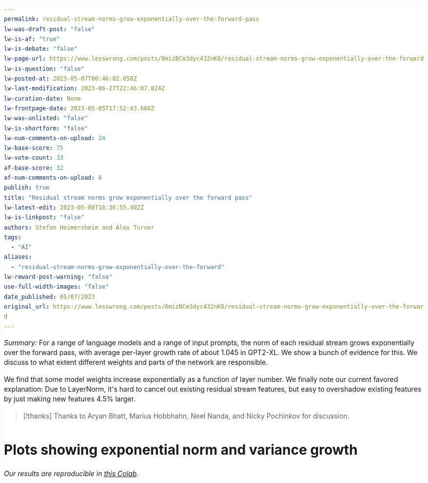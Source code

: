 ```yaml
---
permalink: residual-stream-norms-grow-exponentially-over-the-forward-pass
lw-was-draft-post: "false"
lw-is-af: "true"
lw-is-debate: "false"
lw-page-url: https://www.lesswrong.com/posts/8mizBCm3dyc432nK8/residual-stream-norms-grow-exponentially-over-the-forward
lw-is-question: "false"
lw-posted-at: 2023-05-07T00:46:02.658Z
lw-last-modification: 2023-06-27T22:46:07.824Z
lw-curation-date: None
lw-frontpage-date: 2023-05-05T17:52:43.688Z
lw-was-unlisted: "false"
lw-is-shortform: "false"
lw-num-comments-on-upload: 24
lw-base-score: 75
lw-vote-count: 33
af-base-score: 32
af-num-comments-on-upload: 6
publish: true
title: "Residual stream norms grow exponentially over the forward pass"
lw-latest-edit: 2023-05-08T16:36:55.402Z
lw-is-linkpost: "false"
authors: Stefan Heimersheim and Alex Turner
tags: 
  - "AI"
aliases: 
  - "residual-stream-norms-grow-exponentially-over-the-forward"
lw-reward-post-warning: "false"
use-full-width-images: "false"
date_published: 05/07/2023
original_url: https://www.lesswrong.com/posts/8mizBCm3dyc432nK8/residual-stream-norms-grow-exponentially-over-the-forward
---
```

_Summary:_ For a range of language models and a range of input prompts, the norm of each residual stream grows exponentially over the forward pass, with average per-layer growth rate of about 1.045 in GPT2-XL. We show a bunch of evidence for this. We discuss to what extent different weights and parts of the network are responsible. 

We find that some model weights increase exponentially as a function of layer number. We finally note our current favored explanation: Due to LayerNorm, it's hard to cancel out existing residual stream features, but easy to overshadow existing features by just making new features 4.5% larger. 

> [!thanks]
>Thanks to Aryan Bhatt, Marius Hobbhahn, Neel Nanda, and Nicky Pochinkov for discussion.

# Plots showing exponential norm and variance growth

_Our results are reproducible in_ [_this Colab_](https://colab.research.google.com/drive/1Z6AgGpPpnGY43DT58vl_Wvqmyw-KRfqY?usp=sharing)\.


[^1]: Note on norm, variance, and mean of the residual stream: All our models' residual streams have mean zero. One can always rewrite the model weights to make the residual stream mean zero, by subtracting the mean of weights from the weights themselves. We use the [TransformerLens library which does this](https://neelnanda-io.github.io/TransformerLens/transformer_lens.html#transformer_lens.HookedTransformer.HookedTransformer.center_writing_weights) by default (`center_writing_weights`). Then the L2 norm $||x||_2$ and variance or standard deviation are related
[^2]: According to [the model card](https://huggingface.co/EleutherAI/pythia-12b-v0), the Pythia models have "exactly the same" architectures as their OPT counterparts.
[^3]: Note that we fold together the LayerNorm weights with the following $W_{\rm in}$ or $W_{OV}$ weights. So when we show an exponential increase in, say, $W_{OV}$ weights this might actually be fully or partially coming from the LayerNorm weights. It does not make a conceptual difference (the model still stores exponentially increasing weights), but may affect regularization.
[^4]: Note that the value-bias $b_V$ is set to zero in TransformerLens, using another weight-rewrite trick.
[^5]: According to Stefan's experimental data, the Frobenius norm of a matrix $W$ is equivalent to the expectation value of the L2 vector norm of $W\cdot x$ for a random vector $x$ (sampled from normal distribution and normalized to mean 0 and variance 1). So calculating the Frobenius norm seems equivalent to testing the behaviour on random inputs. Maybe this is a theorem?
[^6]: If GPT-2 is [using weight decay](https://nostalgebraist.tumblr.com/post/642136680709652480/gpt2s-weight-decay), then the model learning exponentially large weights is a strong sign that this exponential scaling is _really necessary for something else loss-relevant._ Apparently the model is taking an exponential loss hit in order to implement these increasing weight norms.
[^7]: Possible reasons for this discrepancy: (i) We do not take the attention pattern into account. The attention could give above-average weight to the BOS token whose OV-circuit output may be smaller. (ii) We measured the output norm for a random Gaussian input which may be a bad model for the residual stream.
[^8]: Seeing the exponential growth ($\propto$ `mlp_out`) here would not be necessary but would be sufficient as evidence for theory 1 and against theory 2. This is because random vectors might qualitatively differ from typical residual stream activations and not reproduce the typical behaviour. If they _do_ however reproduce the `mlp_out` scaling, this is unlikely to be coincidence.
[^9]: Note that we used TransformerLens to test all models, which (by default) does a couple of weight-rewriting tricks (such as `fold_ln`, `center_writing_weights`) that do _not_ change the model output, but _might_ affect the regularization.
[^10]: Randomly resampled `resid_mid` activations, taken from positions 1 to 6 to avoid BOS and padding tokens.